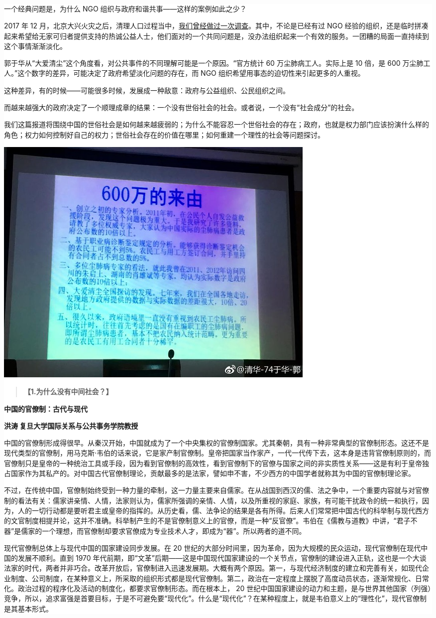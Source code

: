 
一个经典问题是，为什么 NGO 组织与政府和谐共事——这样的案例如此之少？

2017 年 12 月，北京大兴火灾之后，清理人口过程当中，[我们曾经做过一次调查](http://www.qdaily.com/articles/47786.html)。其中，不论是已经有过 NGO 经验的组织，还是临时拼凑起来希望给无家可归者提供支持的热诚公益人士，他们面对的一个共同问题是，没办法组织起来一个有效的服务。一团糟的局面一直持续到这个事情渐渐淡化。

郭于华从“大爱清尘”这个角度看，对公共事件的不同理解可能是一个原因。“官方统计 60 万尘肺病工人。实际上是 10 倍，是 600 万尘肺工人。”这个数字的差异，可能决定了政府希望淡化问题的存在，而 NGO 组织希望用事态的迫切性来引起更多的人重视。

这种差异，有的时候——可能很多时候，发展成一种敌意：政府与公益组织、公民组织之间。

而越来越强大的政府决定了一个顺理成章的结果：一个没有世俗社会的社会。或者说，一个没有“社会成分”的社会。

我们这篇报道将围绕中国的世俗社会是如何越来越疲弱的；为什么不能容忍一个世俗社会的存在；政府，也就是权力部门应该扮演什么样的角色；权力如何控制好自己的权力；世俗社会存在的价值在哪里；如何重建一个理性的社会等问题探讨。

![郭于华参加的“大爱清尘” 2017 年度会议，来自：郭于华的微博清华-74于华-郭](images/4-3.jpg)

>**【1.为什么没有中间社会？】**

**中国的官僚制：古代与现代**

**洪涛  复旦大学国际关系与公共事务学院教授**

中国的官僚制形成得很早。从秦汉开始，中国就成为了一个中央集权的官僚制国家。尤其秦朝，具有一种非常典型的官僚制形态。这还不是现代类型的官僚制，用马克斯·韦伯的话来说，它是家产制官僚制。皇帝把国家当作家产，一代一代传下去，这本身是违背官僚制原则的，而官僚制只是皇帝的一种统治工具或手段，因为看到官僚制的高效性，看到官僚制下的官僚与国家之间的非实质性关系——这是有利于皇帝独占国家作为其私产的。对中国古代官僚制理论，贡献最多的是法家，譬如申不害，不少西方的中国学者就称其为中国的官僚制理论家。

不过，在传统中国，官僚制始终受到一种力量的牵制，这一力量主要来自儒家。在从战国到西汉的儒、法之争中，一个重要内容就与对官僚制的看法有关：儒家讲亲情、人情，法家则认为，儒家所强调的亲情、人情，以及所重视的家庭、家族，有可能干扰政令的统一和执行，因为，人的一切行动都是要听君主或皇帝的指挥的。从历史看，儒、法争论的结果是各有所得。后来人们常常把中国古代的科举制与现代西方的文官制度相提并论，这并不准确。科举制产生的不是官僚制意义上的官僚，而是一种“反官僚”。韦伯在《儒教与道教》中讲，“君子不器”是儒家的一个理想，而官僚制却要求官僚成为专业技术人才，即成为“器”。所以两者的道不同。

现代官僚制总体上与现代中国的国家建设同步发展。在 20 世纪的大部分时间里，因为革命，因为大规模的民众运动，现代官僚制在现代中国的发展不顺利。直到 1970 年代前期，即“文革”后期——这是中国现代国家建设的一个关节点，官僚制的建设进入正轨，这也是一个大谈法家的时代，两者并非巧合。改革开放后，官僚制进入迅速发展期。大概有两个原因。第一，与现代经济制度的建立和完善有关，如现代企业制度、公司制度，在某种意义上，所采取的组织形式都是现代官僚制。第二，政治在一定程度上摆脱了高度动员状态，逐渐常规化、日常化。政治过程的程序化及活动的制度化，都要求官僚制形态。而在根本上， 20 世纪中国国家建设的动力和主题，是与世界其他国家（列强）竞争，所以，追求富强是首要目标，于是不可避免要“现代化”。什么是“现代化”？在某种程度上，就是韦伯意义上的“理性化”，现代官僚制是其基本形式。
